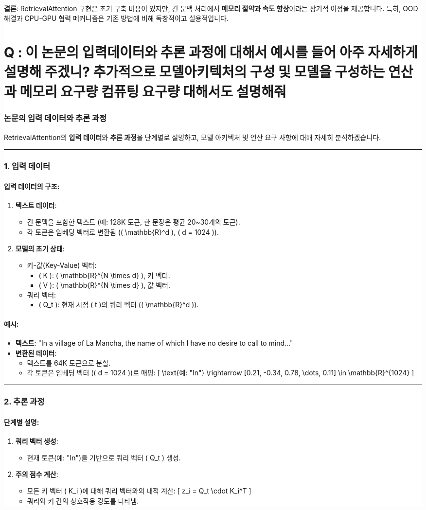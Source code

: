 **결론**:
RetrievalAttention 구현은 초기 구축 비용이 있지만, 긴 문맥 처리에서 **메모리 절약과 속도 향상**이라는 장기적 이점을 제공합니다. 특히, OOD 해결과 CPU-GPU 협력 메커니즘은 기존 방법에 비해 독창적이고 실용적입니다.

# Q : 이 논문의 입력데이터와 추론 과정에 대해서 예시를 들어 아주 자세하게 설명해 주겠니? 추가적으로 모델아키텍처의 구성 및 모델을 구성하는 연산과 메모리 요구량 컴퓨팅 요구량 대해서도 설명해줘



### 논문의 입력 데이터와 추론 과정

RetrievalAttention의 **입력 데이터**와 **추론 과정**을 단계별로 설명하고, 모델 아키텍처 및 연산 요구 사항에 대해 자세히 분석하겠습니다.

---

### **1. 입력 데이터**

#### 입력 데이터의 구조:
1. **텍스트 데이터**:
   - 긴 문맥을 포함한 텍스트 (예: 128K 토큰, 한 문장은 평균 20~30개의 토큰).
   - 각 토큰은 임베딩 벡터로 변환됨 (\( \mathbb{R}^d \), \( d = 1024 \)).

2. **모델의 초기 상태**:
   - 키-값(Key-Value) 벡터:
     - \( K \): \( \mathbb{R}^{N \times d} \), 키 벡터.
     - \( V \): \( \mathbb{R}^{N \times d} \), 값 벡터.
   - 쿼리 벡터:
     - \( Q_t \): 현재 시점 \( t \)의 쿼리 벡터 (\( \mathbb{R}^d \)).

#### 예시:
- **텍스트**: "In a village of La Mancha, the name of which I have no desire to call to mind..."
- **변환된 데이터**:
  - 텍스트를 64K 토큰으로 분할.
  - 각 토큰은 임베딩 벡터 (\( d = 1024 \))로 매핑:
    \[
    \text{예: "In"} \rightarrow [0.21, -0.34, 0.78, \dots, 0.11] \in \mathbb{R}^{1024}
    \]

---

### **2. 추론 과정**

#### 단계별 설명:
1. **쿼리 벡터 생성**:
   - 현재 토큰(예: "In")을 기반으로 쿼리 벡터 \( Q_t \) 생성.

2. **주의 점수 계산**:
   - 모든 키 벡터 \( K_i \)에 대해 쿼리 벡터와의 내적 계산:
     \[
     z_i = Q_t \cdot K_i^T
     \]
   - 쿼리와 키 간의 상호작용 강도를 나타냄.
